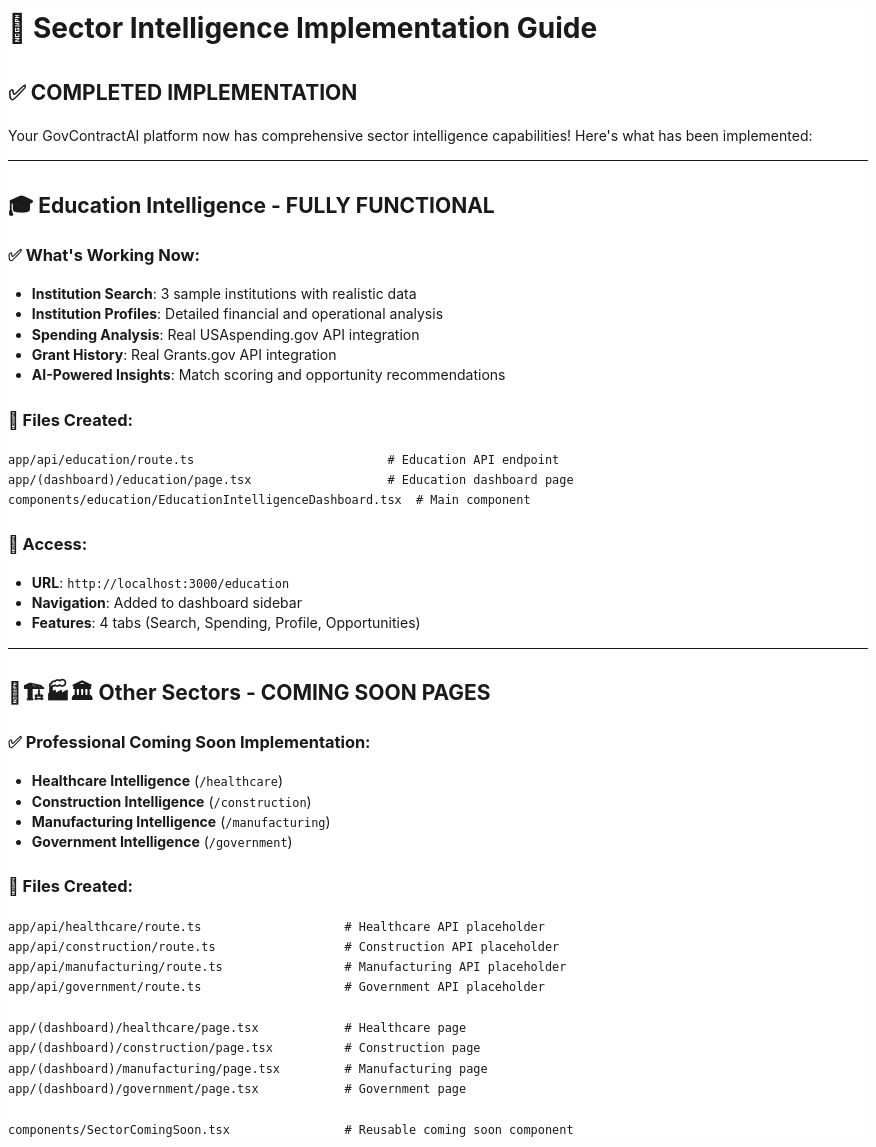 # 🎯 Sector Intelligence Implementation Guide

## ✅ COMPLETED IMPLEMENTATION

Your GovContractAI platform now has comprehensive sector intelligence capabilities! Here's what has been implemented:

---

## 🎓 **Education Intelligence - FULLY FUNCTIONAL**

### ✅ What's Working Now:
- **Institution Search**: 3 sample institutions with realistic data
- **Institution Profiles**: Detailed financial and operational analysis
- **Spending Analysis**: Real USAspending.gov API integration
- **Grant History**: Real Grants.gov API integration
- **AI-Powered Insights**: Match scoring and opportunity recommendations

### 📂 Files Created:
```
app/api/education/route.ts                           # Education API endpoint
app/(dashboard)/education/page.tsx                   # Education dashboard page
components/education/EducationIntelligenceDashboard.tsx  # Main component
```

### 🔗 Access:
- **URL**: `http://localhost:3000/education`
- **Navigation**: Added to dashboard sidebar
- **Features**: 4 tabs (Search, Spending, Profile, Opportunities)

---

## 🏥🏗️🏭🏛️ **Other Sectors - COMING SOON PAGES**

### ✅ Professional Coming Soon Implementation:
- **Healthcare Intelligence** (`/healthcare`)
- **Construction Intelligence** (`/construction`) 
- **Manufacturing Intelligence** (`/manufacturing`)
- **Government Intelligence** (`/government`)

### 📂 Files Created:
```
app/api/healthcare/route.ts                    # Healthcare API placeholder
app/api/construction/route.ts                  # Construction API placeholder  
app/api/manufacturing/route.ts                 # Manufacturing API placeholder
app/api/government/route.ts                    # Government API placeholder

app/(dashboard)/healthcare/page.tsx            # Healthcare page
app/(dashboard)/construction/page.tsx          # Construction page
app/(dashboard)/manufacturing/page.tsx         # Manufacturing page
app/(dashboard)/government/page.tsx            # Government page

components/SectorComingSoon.tsx                # Reusable coming soon component
```
